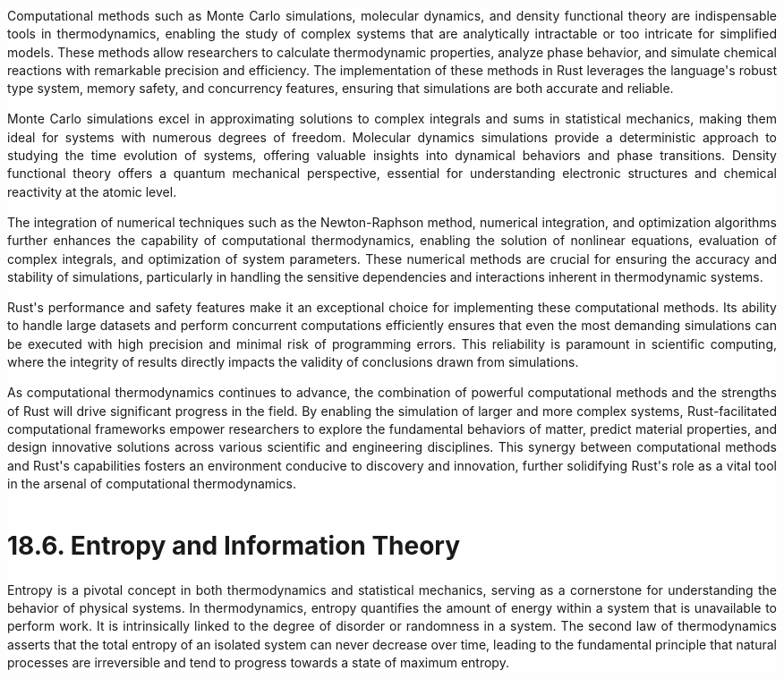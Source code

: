 <p style="text-align: justify;">
Computational methods such as Monte Carlo simulations, molecular dynamics, and density functional theory are indispensable tools in thermodynamics, enabling the study of complex systems that are analytically intractable or too intricate for simplified models. These methods allow researchers to calculate thermodynamic properties, analyze phase behavior, and simulate chemical reactions with remarkable precision and efficiency. The implementation of these methods in Rust leverages the language's robust type system, memory safety, and concurrency features, ensuring that simulations are both accurate and reliable.
</p>

<p style="text-align: justify;">
Monte Carlo simulations excel in approximating solutions to complex integrals and sums in statistical mechanics, making them ideal for systems with numerous degrees of freedom. Molecular dynamics simulations provide a deterministic approach to studying the time evolution of systems, offering valuable insights into dynamical behaviors and phase transitions. Density functional theory offers a quantum mechanical perspective, essential for understanding electronic structures and chemical reactivity at the atomic level.
</p>

<p style="text-align: justify;">
The integration of numerical techniques such as the Newton-Raphson method, numerical integration, and optimization algorithms further enhances the capability of computational thermodynamics, enabling the solution of nonlinear equations, evaluation of complex integrals, and optimization of system parameters. These numerical methods are crucial for ensuring the accuracy and stability of simulations, particularly in handling the sensitive dependencies and interactions inherent in thermodynamic systems.
</p>

<p style="text-align: justify;">
Rust's performance and safety features make it an exceptional choice for implementing these computational methods. Its ability to handle large datasets and perform concurrent computations efficiently ensures that even the most demanding simulations can be executed with high precision and minimal risk of programming errors. This reliability is paramount in scientific computing, where the integrity of results directly impacts the validity of conclusions drawn from simulations.
</p>

<p style="text-align: justify;">
As computational thermodynamics continues to advance, the combination of powerful computational methods and the strengths of Rust will drive significant progress in the field. By enabling the simulation of larger and more complex systems, Rust-facilitated computational frameworks empower researchers to explore the fundamental behaviors of matter, predict material properties, and design innovative solutions across various scientific and engineering disciplines. This synergy between computational methods and Rust's capabilities fosters an environment conducive to discovery and innovation, further solidifying Rust's role as a vital tool in the arsenal of computational thermodynamics.
</p>

# 18.6. Entropy and Information Theory
<p style="text-align: justify;">
Entropy is a pivotal concept in both thermodynamics and statistical mechanics, serving as a cornerstone for understanding the behavior of physical systems. In thermodynamics, entropy quantifies the amount of energy within a system that is unavailable to perform work. It is intrinsically linked to the degree of disorder or randomness in a system. The second law of thermodynamics asserts that the total entropy of an isolated system can never decrease over time, leading to the fundamental principle that natural processes are irreversible and tend to progress towards a state of maximum entropy.
</p>
